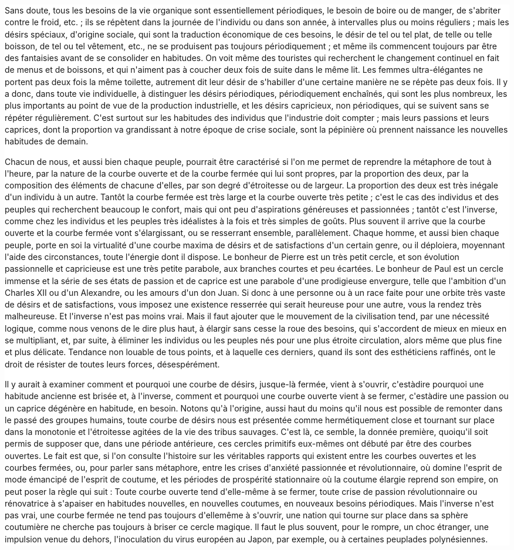 Sans doute, tous les besoins de la vie organique sont essentiellement périodiques, le besoin de boire ou de manger, de s'abriter contre le froid, etc. ; ils se répètent dans la journée de l'individu ou dans son année, à intervalles plus ou moins réguliers ; mais les désirs spéciaux, d'origine sociale, qui sont la traduction économique de ces besoins, le désir de tel ou tel plat, de telle ou telle boisson, de tel ou tel vêtement, etc., ne se produisent pas toujours périodiquement ; et même ils commencent toujours par être des fantaisies avant de se consolider en habitudes. On voit même des touristes qui recherchent le changement continuel en fait de menus et de boissons, et qui n'aiment pas à coucher deux fois de suite dans le même lit. Les femmes ultra-élégantes ne portent pas deux fois la même toilette, autrement dit leur désir de s'habiller d'une certaine manière ne se répète pas deux fois. Il y a donc, dans toute vie individuelle, à distinguer les désirs périodiques, périodiquement enchaînés, qui sont les plus nombreux, les plus importants au point de vue de la production industrielle, et les désirs capricieux, non périodiques, qui se suivent sans se répéter régulièrement. C'est surtout sur les habitudes des individus que l'industrie doit compter ; mais leurs passions et leurs caprices, dont la proportion va grandissant à notre époque de crise sociale, sont la pépinière où prennent naissance les nouvelles habitudes de demain.

Chacun de nous, et aussi bien chaque peuple, pourrait être caractérisé si l'on me permet de reprendre la métaphore de tout à l'heure, par la nature de la courbe ouverte et de la courbe fermée qui lui sont propres, par la proportion des deux, par la composition des éléments de chacune d'elles, par son degré d'étroitesse ou de largeur. La proportion des deux est très inégale d'un individu à un autre. Tantôt la courbe fermée est très large et la courbe ouverte très petite ; c'est le cas des individus et des peuples qui recherchent beaucoup le confort, mais qui ont peu d'aspirations généreuses et passionnées ; tantôt c'est l'inverse, comme chez les individus et les peuples très idéalistes à la fois et très simples de goûts. Plus souvent il arrive que la courbe ouverte et la courbe fermée vont s'élargissant, ou se resserrant ensemble, parallèlement. Chaque homme, et aussi bien chaque peuple, porte en soi la virtualité d'une courbe maxima de désirs et de satisfactions d'un certain genre, ou il déploiera, moyennant l'aide des circonstances, toute l'énergie dont il dispose. Le bonheur de Pierre est un très petit cercle, et son évolution passionnelle et capricieuse est une très petite parabole, aux branches courtes et peu écartées. Le bonheur de Paul est un cercle immense et la série de ses états de passion et de caprice est une parabole d'une prodigieuse envergure, telle que l'ambition d'un Charles XII ou d'un Alexandre, ou les amours d'un don Juan. Si donc à une personne ou à un race faite pour une orbite très vaste de désirs et de satisfactions, vous imposez une existence resserrée qui serait heureuse pour une autre, vous la rendez très malheureuse. Et l'inverse n'est pas moins vrai. Mais il faut ajouter que le mouvement de la civilisation tend, par une nécessité logique, comme nous venons de le dire plus haut, à élargir sans cesse la roue des besoins, qui s'accordent de mieux en mieux en se multipliant, et, par suite, à éliminer les individus ou les peuples nés pour une plus étroite circulation, alors même que plus fine et plus délicate. Tendance non louable de tous points, et à laquelle ces derniers, quand ils sont des esthéticiens raffinés, ont le droit de résister de toutes leurs forces, désespérément.

Il y aurait à examiner comment et pourquoi une courbe de désirs, jusque-là fermée, vient à s'ouvrir, c'estàdire pourquoi une habitude ancienne est brisée et, à l'inverse, comment et pourquoi une courbe ouverte vient à se fermer, c'estàdire une passion ou un caprice dégénère en habitude, en besoin. Notons qu'à l'origine, aussi haut du moins qu'il nous est possible de remonter dans le passé des groupes humains, toute courbe de désirs nous est présentée comme hermétiquement close et tournant sur place dans la monotonie et l'étroitesse agitées de la vie des tribus sauvages. C'est là, ce semble, la donnée première, quoiqu'il soit permis de supposer que, dans une période antérieure, ces cercles primitifs eux-mêmes ont débuté par être des courbes ouvertes. Le fait est que, si l'on consulte l'histoire sur les véritables rapports qui existent entre les courbes ouvertes et les courbes fermées, ou, pour parler sans métaphore, entre les crises d'anxiété passionnée et révolutionnaire, où domine l'esprit de mode émancipé de l'esprit de coutume, et les périodes de prospérité stationnaire où la coutume élargie reprend son empire, on peut poser la règle qui suit : Toute courbe ouverte tend d'elle-même à se fermer, toute crise de passion révolutionnaire ou rénovatrice à s'apaiser en habitudes nouvelles, en nouvelles coutumes, en nouveaux besoins périodiques. Mais l'inverse n'est pas vrai, une courbe fermée ne tend pas toujours d'ellemême à s'ouvrir, une nation qui tourne sur place dans sa sphère coutumière ne cherche pas toujours à briser ce cercle magique. Il faut le plus souvent, pour le rompre, un choc étranger, une impulsion venue du dehors, l'inoculation du virus européen au Japon, par exemple, ou à certaines peuplades polynésiennes.
